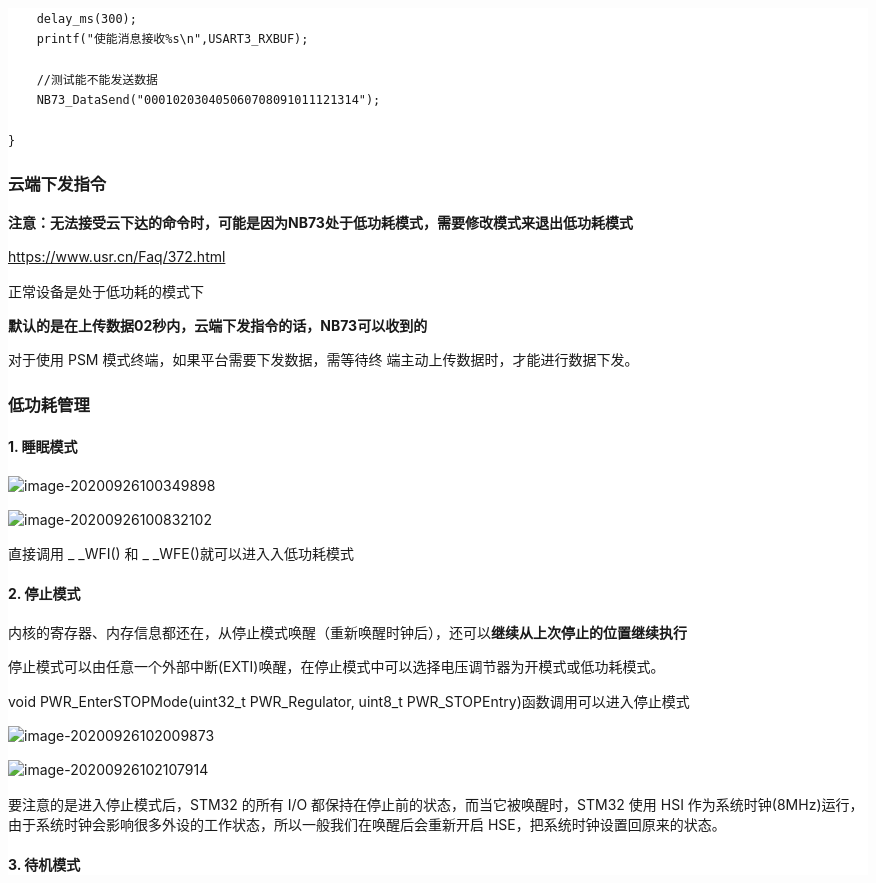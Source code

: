 ```
	delay_ms(300);
	printf("使能消息接收%s\n",USART3_RXBUF);

	//测试能不能发送数据
	NB73_DataSend("000102030405060708091011121314");

}
```





### 云端下发指令

**注意：无法接受云下达的命令时，可能是因为NB73处于低功耗模式，需要修改模式来退出低功耗模式**

https://www.usr.cn/Faq/372.html

正常设备是处于低功耗的模式下

**默认的是在上传数据02秒内，云端下发指令的话，NB73可以收到的**



对于使用 PSM 模式终端，如果平台需要下发数据，需等待终 端主动上传数据时，才能进行数据下发。







### 低功耗管理

#### 1. 睡眠模式

![image-20200926100349898](https://gitee.com/XuSai1998/img/raw/master/img/image-20200926100349898.png)

![image-20200926100832102](https://gitee.com/XuSai1998/img/raw/master/img/image-20200926100832102.png)

直接调用 _ _WFI() 和  _ _WFE()就可以进入入低功耗模式

#### 2. 停止模式

内核的寄存器、内存信息都还在，从停止模式唤醒（重新唤醒时钟后），还可以**继续从上次停止的位置继续执行**

停止模式可以由任意一个外部中断(EXTI)唤醒，在停止模式中可以选择电压调节器为开模式或低功耗模式。

void PWR_EnterSTOPMode(uint32_t PWR_Regulator, uint8_t PWR_STOPEntry)函数调用可以进入停止模式

![image-20200926102009873](https://gitee.com/XuSai1998/img/raw/master/img/image-20200926102009873.png)

![image-20200926102107914](https://gitee.com/XuSai1998/img/raw/master/img/image-20200926102107914.png)

要注意的是进入停止模式后，STM32 的所有 I/O 都保持在停止前的状态，而当它被唤醒时，STM32 使用 HSI 作为系统时钟(8MHz)运行，由于系统时钟会影响很多外设的工作状态，所以一般我们在唤醒后会重新开启 HSE，把系统时钟设置回原来的状态。



#### 3. 待机模式
